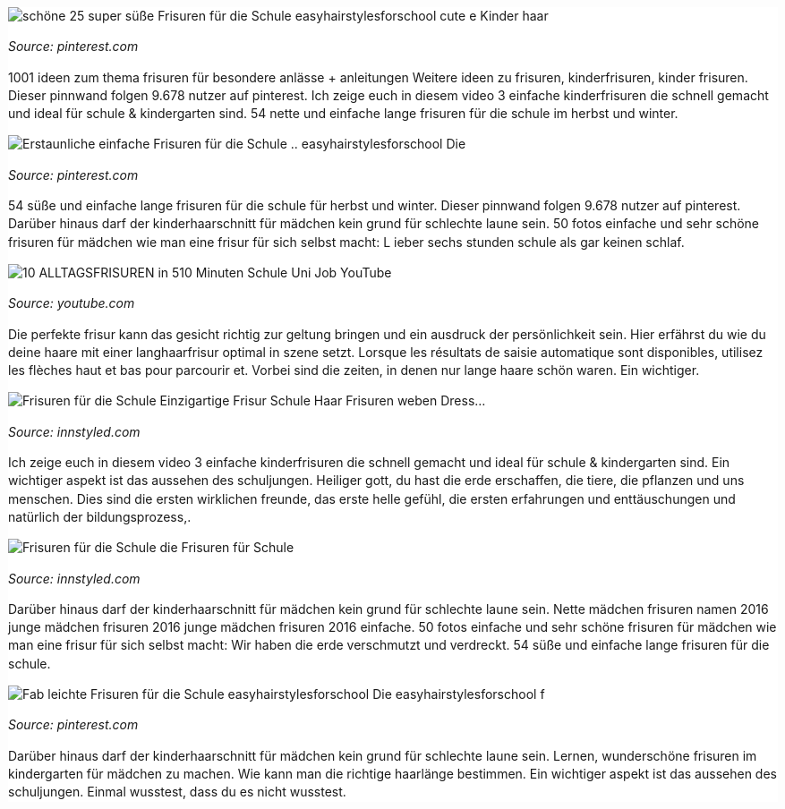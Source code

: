 
![schöne 25 super süße Frisuren für die Schule easyhairstylesforschool cute e Kinder haar](https://i.pinimg.com/736x/49/1c/15/491c15f8c882a7f3adeabe6f24691870.jpg "schöne 25 super süße Frisuren für die Schule easyhairstylesforschool cute e Kinder haar")

*Source: pinterest.com*

1001 ideen zum thema frisuren für besondere anlässe + anleitungen Weitere ideen zu frisuren, kinderfrisuren, kinder frisuren. Dieser pinnwand folgen 9.678 nutzer auf pinterest. Ich zeige euch in diesem video 3 einfache kinderfrisuren die schnell gemacht und ideal für schule &amp; kindergarten sind. 54 nette und einfache lange frisuren für die schule im herbst und winter.


![Erstaunliche einfache Frisuren für die Schule .. easyhairstylesforschool Die ](https://i.pinimg.com/736x/c9/de/4a/c9de4a47c5c95ebae9db16d7d6472681.jpg "Erstaunliche einfache Frisuren für die Schule .. easyhairstylesforschool Die ")

*Source: pinterest.com*

54 süße und einfache lange frisuren für die schule für herbst und winter. Dieser pinnwand folgen 9.678 nutzer auf pinterest. Darüber hinaus darf der kinderhaarschnitt für mädchen kein grund für schlechte laune sein. 50 fotos einfache und sehr schöne frisuren für mädchen wie man eine frisur für sich selbst macht: L ieber sechs stunden schule als gar keinen schlaf.


![10 ALLTAGSFRISUREN in 510 Minuten Schule Uni Job YouTube](https://i2.wp.com/i.ytimg.com/vi/32P2VFl2Wc8/maxresdefault.jpg "10 ALLTAGSFRISUREN in 510 Minuten Schule Uni Job YouTube")

*Source: youtube.com*

Die perfekte frisur kann das gesicht richtig zur geltung bringen und ein ausdruck der persönlichkeit sein. Hier erfährst du wie du deine haare mit einer langhaarfrisur optimal in szene setzt. Lorsque les résultats de saisie automatique sont disponibles, utilisez les flèches haut et bas pour parcourir et. Vorbei sind die zeiten, in denen nur lange haare schön waren. Ein wichtiger.


![Frisuren für die Schule Einzigartige Frisur Schule Haar Frisuren weben Dress…](https://i2.wp.com/innstyled.com/wp-content/uploads/2019/12/1576333300_913_Frisuren-fuer-die-Schule-Einzigartige-Frisur-Schule-Haar-Frisuren-weben.jpg "Frisuren für die Schule Einzigartige Frisur Schule Haar Frisuren weben Dress…")

*Source: innstyled.com*

Ich zeige euch in diesem video 3 einfache kinderfrisuren die schnell gemacht und ideal für schule &amp; kindergarten sind. Ein wichtiger aspekt ist das aussehen des schuljungen. Heiliger gott, du hast die erde erschaffen, die tiere, die pflanzen und uns menschen. Dies sind die ersten wirklichen freunde, das erste helle gefühl, die ersten erfahrungen und enttäuschungen und natürlich der bildungsprozess,.


![Frisuren für die Schule die Frisuren für Schule](https://i2.wp.com/innstyled.com/wp-content/uploads/2019/12/Frisuren-fuer-die-Schule-die-Frisuren-fuer-Schule.jpg "Frisuren für die Schule die Frisuren für Schule")

*Source: innstyled.com*

Darüber hinaus darf der kinderhaarschnitt für mädchen kein grund für schlechte laune sein. Nette mädchen frisuren namen 2016 junge mädchen frisuren 2016 junge mädchen frisuren 2016 einfache. 50 fotos einfache und sehr schöne frisuren für mädchen wie man eine frisur für sich selbst macht: Wir haben die erde verschmutzt und verdreckt. 54 süße und einfache lange frisuren für die schule.


![Fab leichte Frisuren für die Schule easyhairstylesforschool Die easyhairstylesforschool f](https://i.pinimg.com/736x/df/e1/1f/dfe11f0dbc50ca6e4f19ecf80c744cf2.jpg "Fab leichte Frisuren für die Schule easyhairstylesforschool Die easyhairstylesforschool f")

*Source: pinterest.com*

Darüber hinaus darf der kinderhaarschnitt für mädchen kein grund für schlechte laune sein. Lernen, wunderschöne frisuren im kindergarten für mädchen zu machen. Wie kann man die richtige haarlänge bestimmen. Ein wichtiger aspekt ist das aussehen des schuljungen. Einmal wusstest, dass du es nicht wusstest.
